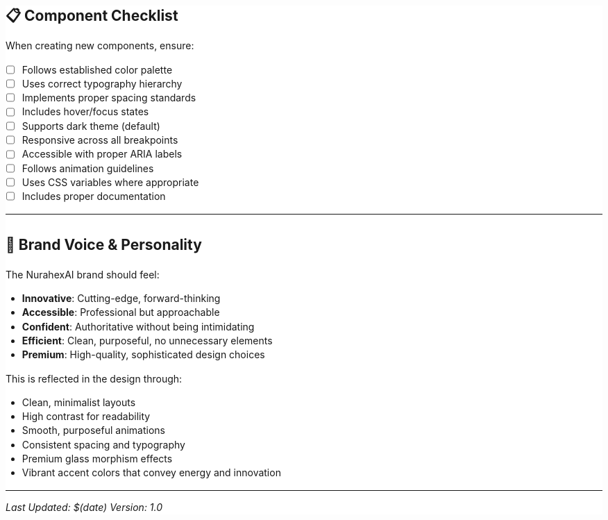 
## 📋 Component Checklist

When creating new components, ensure:

- [ ] Follows established color palette
- [ ] Uses correct typography hierarchy
- [ ] Implements proper spacing standards
- [ ] Includes hover/focus states
- [ ] Supports dark theme (default)
- [ ] Responsive across all breakpoints
- [ ] Accessible with proper ARIA labels
- [ ] Follows animation guidelines
- [ ] Uses CSS variables where appropriate
- [ ] Includes proper documentation

---

## 🚀 Brand Voice & Personality

The NurahexAI brand should feel:
- **Innovative**: Cutting-edge, forward-thinking
- **Accessible**: Professional but approachable
- **Confident**: Authoritative without being intimidating
- **Efficient**: Clean, purposeful, no unnecessary elements
- **Premium**: High-quality, sophisticated design choices

This is reflected in the design through:
- Clean, minimalist layouts
- High contrast for readability
- Smooth, purposeful animations
- Consistent spacing and typography
- Premium glass morphism effects
- Vibrant accent colors that convey energy and innovation

---

*Last Updated: $(date)*
*Version: 1.0*
